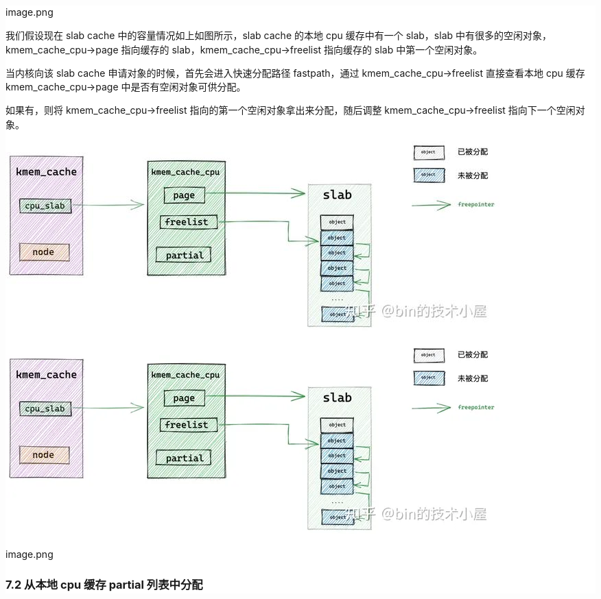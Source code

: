 image.png

我们假设现在 slab cache 中的容量情况如上如图所示，slab cache 的本地 cpu 缓存中有一个 slab，slab 中有很多的空闲对象，kmem\_cache\_cpu->page 指向缓存的 slab，kmem\_cache\_cpu->freelist 指向缓存的 slab 中第一个空闲对象。

当内核向该 slab cache 申请对象的时候，首先会进入快速分配路径 fastpath，通过 kmem\_cache\_cpu->freelist 直接查看本地 cpu 缓存 kmem\_cache\_cpu->page 中是否有空闲对象可供分配。

如果有，则将 kmem\_cache\_cpu->freelist 指向的第一个空闲对象拿出来分配，随后调整 kmem\_cache\_cpu->freelist 指向下一个空闲对象。

![](image/v2-478e4d9996670fba9da2d29c97413080_b.jpg)

![](image/v2-478e4d9996670fba9da2d29c97413080_720w.webp)

image.png

### **7.2 从本地 cpu 缓存 partial 列表中分配**
